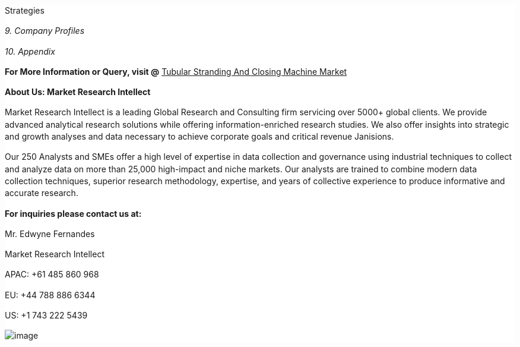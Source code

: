 Strategies</span></em></li></ul><p><em><span class="font-[700]">9. Company Profiles</span></em></p><p><em><span class="font-[700]">10. Appendix</span></em></p><p><span class="font-[700]"><strong>For More Information or Query, visit&nbsp;@</strong>&nbsp;</span><span class="font-[700]"><a href="https://www.marketresearchintellect.com/product/global-tubular-stranding-and-closing-machine-market-size-and-forecast-2/?utm_source=Linkedin&utm_medium=852" target="_blank" data-tracking-control-name="article-ssr-frontend-pulse_little-text-block" data-tracking-will-navigate="" data-test-link="">Tubular Stranding And Closing Machine Market</a></span></p><p><strong><span class="font-[700]">About Us: Market Research Intellect</span></strong></p><p><span class="">Market Research Intellect is a leading Global Research and Consulting firm servicing over 5000+ global clients. We provide advanced analytical research solutions while offering information-enriched research studies.&nbsp;</span>We also offer insights into strategic and growth analyses and data necessary to achieve corporate goals and critical revenue Janisions.</p><p><span class="">Our 250 Analysts and SMEs offer a high level of expertise in data collection and governance using industrial techniques to collect and analyze data on more than 25,000 high-impact and niche markets. Our analysts are trained to combine modern data collection techniques, superior research methodology, expertise, and years of collective experience to produce informative and accurate research.</span></p><p><strong>For inquiries please contact us at:</strong></p><p>Mr. Edwyne Fernandes</p><p>Market Research Intellect</p><p>APAC: +61 485 860 968</p><p>EU: +44 788 886 6344</p><p>US: +1 743 222 5439</p>
![image](https://github.com/user-attachments/assets/2768970b-4e79-4efd-860e-c30c050a07a1)
